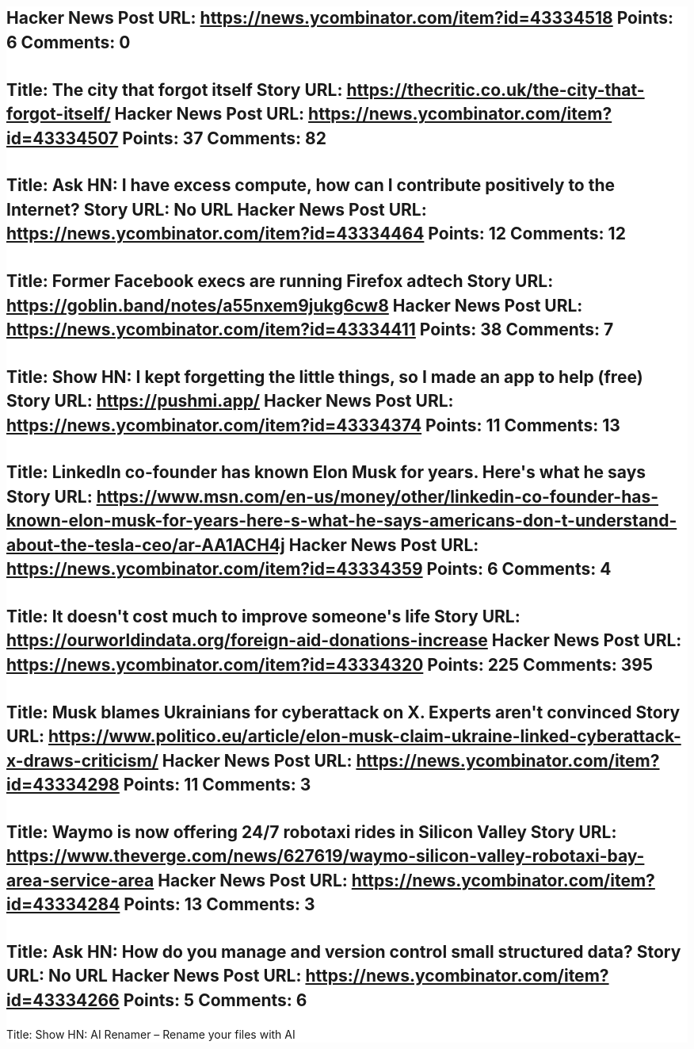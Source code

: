 Hacker News Post URL: https://news.ycombinator.com/item?id=43334518
Points: 6
Comments: 0
----------------------------------------
Title: The city that forgot itself
Story URL: https://thecritic.co.uk/the-city-that-forgot-itself/
Hacker News Post URL: https://news.ycombinator.com/item?id=43334507
Points: 37
Comments: 82
----------------------------------------
Title: Ask HN: I have excess compute, how can I contribute positively to the Internet?
Story URL: No URL
Hacker News Post URL: https://news.ycombinator.com/item?id=43334464
Points: 12
Comments: 12
----------------------------------------
Title: Former Facebook execs are running Firefox adtech
Story URL: https://goblin.band/notes/a55nxem9jukg6cw8
Hacker News Post URL: https://news.ycombinator.com/item?id=43334411
Points: 38
Comments: 7
----------------------------------------
Title: Show HN: I kept forgetting the little things, so I made an app to help (free)
Story URL: https://pushmi.app/
Hacker News Post URL: https://news.ycombinator.com/item?id=43334374
Points: 11
Comments: 13
----------------------------------------
Title: LinkedIn co-founder has known Elon Musk for years. Here's what he says
Story URL: https://www.msn.com/en-us/money/other/linkedin-co-founder-has-known-elon-musk-for-years-here-s-what-he-says-americans-don-t-understand-about-the-tesla-ceo/ar-AA1ACH4j
Hacker News Post URL: https://news.ycombinator.com/item?id=43334359
Points: 6
Comments: 4
----------------------------------------
Title: It doesn't cost much to improve someone's life
Story URL: https://ourworldindata.org/foreign-aid-donations-increase
Hacker News Post URL: https://news.ycombinator.com/item?id=43334320
Points: 225
Comments: 395
----------------------------------------
Title: Musk blames Ukrainians for cyberattack on X. Experts aren't convinced
Story URL: https://www.politico.eu/article/elon-musk-claim-ukraine-linked-cyberattack-x-draws-criticism/
Hacker News Post URL: https://news.ycombinator.com/item?id=43334298
Points: 11
Comments: 3
----------------------------------------
Title: Waymo is now offering 24/7 robotaxi rides in Silicon Valley
Story URL: https://www.theverge.com/news/627619/waymo-silicon-valley-robotaxi-bay-area-service-area
Hacker News Post URL: https://news.ycombinator.com/item?id=43334284
Points: 13
Comments: 3
----------------------------------------
Title: Ask HN: How do you manage and version control small structured data?
Story URL: No URL
Hacker News Post URL: https://news.ycombinator.com/item?id=43334266
Points: 5
Comments: 6
----------------------------------------
Title: Show HN: AI Renamer – Rename your files with AI